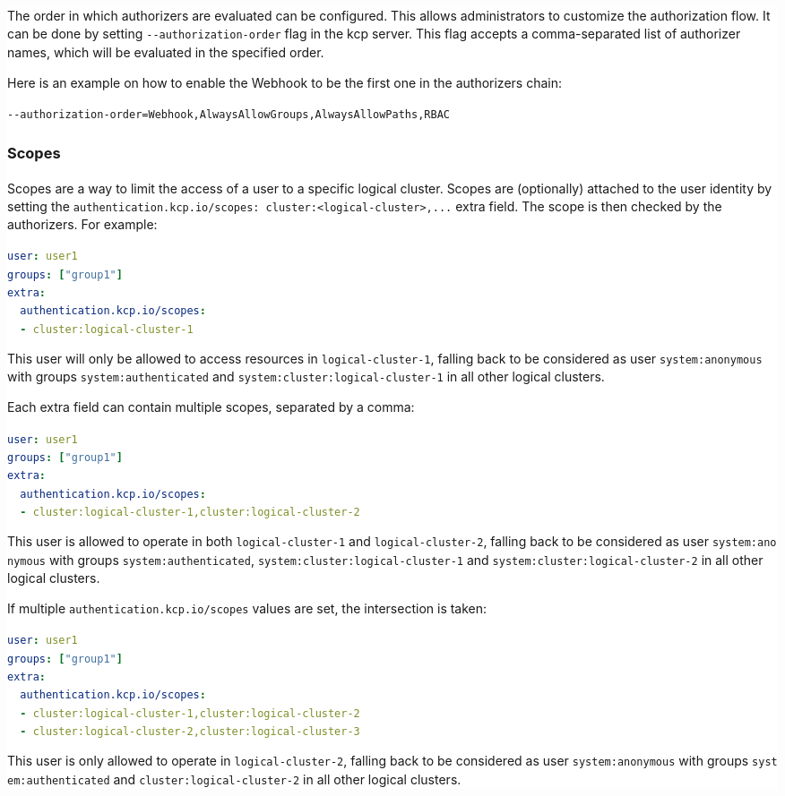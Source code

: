 The order in which authorizers are evaluated can be configured. This allows administrators to customize the authorization flow.
It can be done by setting `--authorization-order` flag in the kcp server. This flag accepts a comma-separated list of authorizer names, which will be evaluated in the specified order.

Here is an example on how to enable the Webhook to be the first one in the authorizers chain:
```sh
--authorization-order=Webhook,AlwaysAllowGroups,AlwaysAllowPaths,RBAC
```

### Scopes

Scopes are a way to limit the access of a user to a specific logical cluster.
Scopes are (optionally) attached to the user identity by setting the
`authentication.kcp.io/scopes: cluster:<logical-cluster>,...` extra field. The
scope is then checked by the authorizers. For example:

```yaml
user: user1
groups: ["group1"]
extra:
  authentication.kcp.io/scopes:
  - cluster:logical-cluster-1
```
This user will only be allowed to access resources in `logical-cluster-1`,
falling back to be considered as user `system:anonymous` with groups
`system:authenticated` and `system:cluster:logical-cluster-1` in all other logical clusters.

Each extra field can contain multiple scopes, separated by a comma:
```yaml
user: user1
groups: ["group1"]
extra:
  authentication.kcp.io/scopes:
  - cluster:logical-cluster-1,cluster:logical-cluster-2
```
This user is allowed to operate in both `logical-cluster-1` and
`logical-cluster-2`, falling back to be considered as user
`system:anonymous` with groups `system:authenticated`,
`system:cluster:logical-cluster-1` and
`system:cluster:logical-cluster-2` in all other logical clusters.

If multiple `authentication.kcp.io/scopes` values are set, the intersection is
taken:
```yaml
user: user1
groups: ["group1"]
extra:
  authentication.kcp.io/scopes:
  - cluster:logical-cluster-1,cluster:logical-cluster-2
  - cluster:logical-cluster-2,cluster:logical-cluster-3
```
This user is only allowed to operate in `logical-cluster-2`, falling
back to be considered as user `system:anonymous` with groups
`system:authenticated` and `cluster:logical-cluster-2` in all other
logical clusters.
